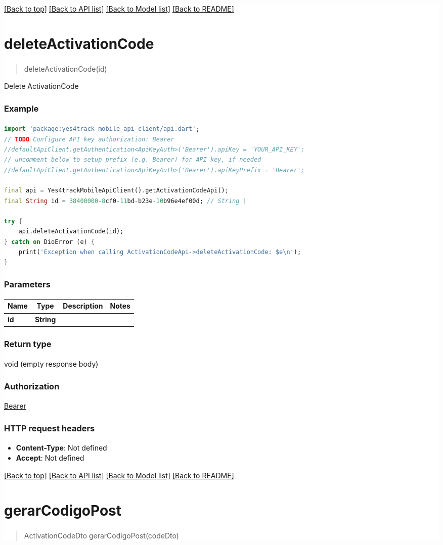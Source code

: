 [[Back to top]](#) [[Back to API list]](../README.md#documentation-for-api-endpoints) [[Back to Model list]](../README.md#documentation-for-models) [[Back to README]](../README.md)

# **deleteActivationCode**
> deleteActivationCode(id)

Delete ActivationCode

### Example 
```dart
import 'package:yes4track_mobile_api_client/api.dart';
// TODO Configure API key authorization: Bearer
//defaultApiClient.getAuthentication<ApiKeyAuth>('Bearer').apiKey = 'YOUR_API_KEY';
// uncomment below to setup prefix (e.g. Bearer) for API key, if needed
//defaultApiClient.getAuthentication<ApiKeyAuth>('Bearer').apiKeyPrefix = 'Bearer';

final api = Yes4trackMobileApiClient().getActivationCodeApi();
final String id = 38400000-8cf0-11bd-b23e-10b96e4ef00d; // String | 

try { 
    api.deleteActivationCode(id);
} catch on DioError (e) {
    print('Exception when calling ActivationCodeApi->deleteActivationCode: $e\n');
}
```

### Parameters

Name | Type | Description  | Notes
------------- | ------------- | ------------- | -------------
 **id** | [**String**](.md)|  | 

### Return type

void (empty response body)

### Authorization

[Bearer](../README.md#Bearer)

### HTTP request headers

 - **Content-Type**: Not defined
 - **Accept**: Not defined

[[Back to top]](#) [[Back to API list]](../README.md#documentation-for-api-endpoints) [[Back to Model list]](../README.md#documentation-for-models) [[Back to README]](../README.md)

# **gerarCodigoPost**
> ActivationCodeDto gerarCodigoPost(codeDto)
